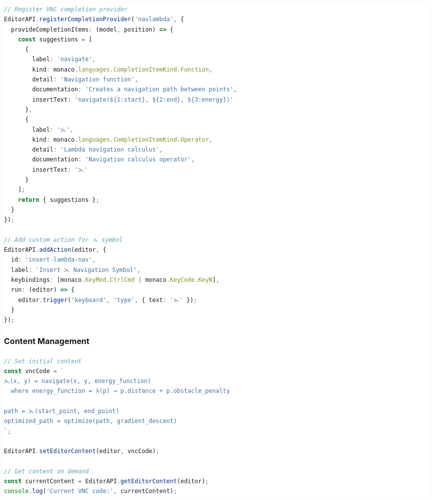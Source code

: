```typescript
// Register VNC completion provider
EditorAPI.registerCompletionProvider('navlambda', {
  provideCompletionItems: (model, position) => {
    const suggestions = [
      {
        label: 'navigate',
        kind: monaco.languages.CompletionItemKind.Function,
        detail: 'Navigation function',
        documentation: 'Creates a navigation path between points',
        insertText: 'navigate(${1:start}, ${2:end}, ${3:energy})'
      },
      {
        label: '⋋',
        kind: monaco.languages.CompletionItemKind.Operator,
        detail: 'Lambda navigation calculus',
        documentation: 'Navigation calculus operator',
        insertText: '⋋'
      }
    ];
    return { suggestions };
  }
});

// Add custom action for ⋋ symbol
EditorAPI.addAction(editor, {
  id: 'insert-lambda-nav',
  label: 'Insert ⋋ Navigation Symbol',
  keybindings: [monaco.KeyMod.CtrlCmd | monaco.KeyCode.KeyN],
  run: (editor) => {
    editor.trigger('keyboard', 'type', { text: '⋋' });
  }
});
```

### Content Management
```typescript
// Set initial content
const vncCode = `
⋋(x, y) = navigate(x, y, energy_function)
  where energy_function = λ(p) → p.distance + p.obstacle_penalty

path = ⋋(start_point, end_point)
optimized_path = optimize(path, gradient_descent)
`;

EditorAPI.setEditorContent(editor, vncCode);

// Get content on demand
const currentContent = EditorAPI.getEditorContent(editor);
console.log('Current VNC code:', currentContent);
```

